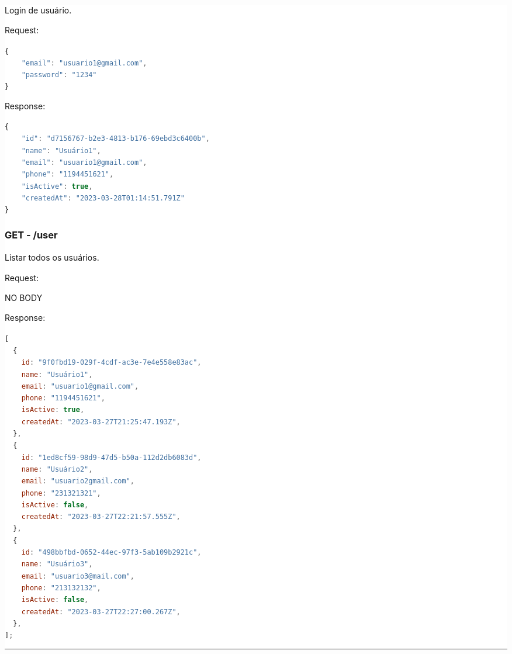 Login de usuário.

Request:

```js
{
	"email": "usuario1@gmail.com",
	"password": "1234"
}
```

Response:

```js
{
	"id": "d7156767-b2e3-4813-b176-69ebd3c6400b",
	"name": "Usuário1",
	"email": "usuario1@gmail.com",
	"phone": "1194451621",
	"isActive": true,
	"createdAt": "2023-03-28T01:14:51.791Z"
}
```

### GET - /user

Listar todos os usuários.

Request:

NO BODY

Response:

```js
[
  {
    id: "9f0fbd19-029f-4cdf-ac3e-7e4e558e83ac",
    name: "Usuário1",
    email: "usuario1@gmail.com",
    phone: "1194451621",
    isActive: true,
    createdAt: "2023-03-27T21:25:47.193Z",
  },
  {
    id: "1ed8cf59-98d9-47d5-b50a-112d2db6083d",
    name: "Usuário2",
    email: "usuario2gmail.com",
    phone: "231321321",
    isActive: false,
    createdAt: "2023-03-27T22:21:57.555Z",
  },
  {
    id: "498bbfbd-0652-44ec-97f3-5ab109b2921c",
    name: "Usuário3",
    email: "usuario3@mail.com",
    phone: "213132132",
    isActive: false,
    createdAt: "2023-03-27T22:27:00.267Z",
  },
];
```

---